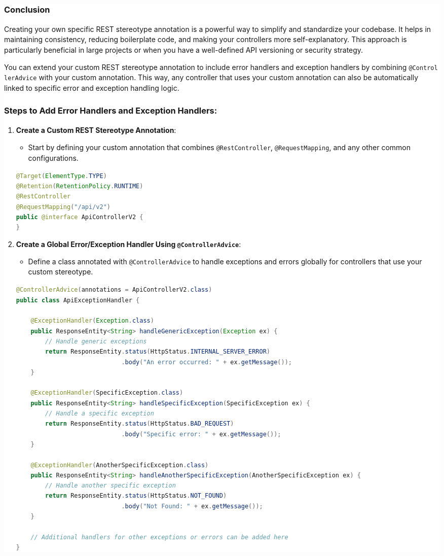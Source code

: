 ### Conclusion

Creating your own specific REST stereotype annotation is a powerful way to simplify and standardize your codebase. It helps in maintaining consistency, reducing boilerplate code, and making your controllers more self-explanatory. This approach is particularly beneficial in large projects or when you have a well-defined API versioning or security strategy.

You can extend your custom REST stereotype annotation to include error handlers and exception handlers by combining `@ControllerAdvice` with your custom annotation. This way, any controller that uses your custom annotation can also be automatically linked to specific error and exception handling logic.

### Steps to Add Error Handlers and Exception Handlers:

1. **Create a Custom REST Stereotype Annotation**:
   - Start by defining your custom annotation that combines `@RestController`, `@RequestMapping`, and any other common configurations.

   ```java
   @Target(ElementType.TYPE)
   @Retention(RetentionPolicy.RUNTIME)
   @RestController
   @RequestMapping("/api/v2")
   public @interface ApiControllerV2 {
   }
   ```

2. **Create a Global Error/Exception Handler Using `@ControllerAdvice`**:
   - Define a class annotated with `@ControllerAdvice` to handle exceptions and errors globally for controllers that use your custom stereotype.

   ```java
   @ControllerAdvice(annotations = ApiControllerV2.class)
   public class ApiExceptionHandler {

       @ExceptionHandler(Exception.class)
       public ResponseEntity<String> handleGenericException(Exception ex) {
           // Handle generic exceptions
           return ResponseEntity.status(HttpStatus.INTERNAL_SERVER_ERROR)
                                .body("An error occurred: " + ex.getMessage());
       }

       @ExceptionHandler(SpecificException.class)
       public ResponseEntity<String> handleSpecificException(SpecificException ex) {
           // Handle a specific exception
           return ResponseEntity.status(HttpStatus.BAD_REQUEST)
                                .body("Specific error: " + ex.getMessage());
       }

       @ExceptionHandler(AnotherSpecificException.class)
       public ResponseEntity<String> handleAnotherSpecificException(AnotherSpecificException ex) {
           // Handle another specific exception
           return ResponseEntity.status(HttpStatus.NOT_FOUND)
                                .body("Not Found: " + ex.getMessage());
       }

       // Additional handlers for other exceptions or errors can be added here
   }
   ```
